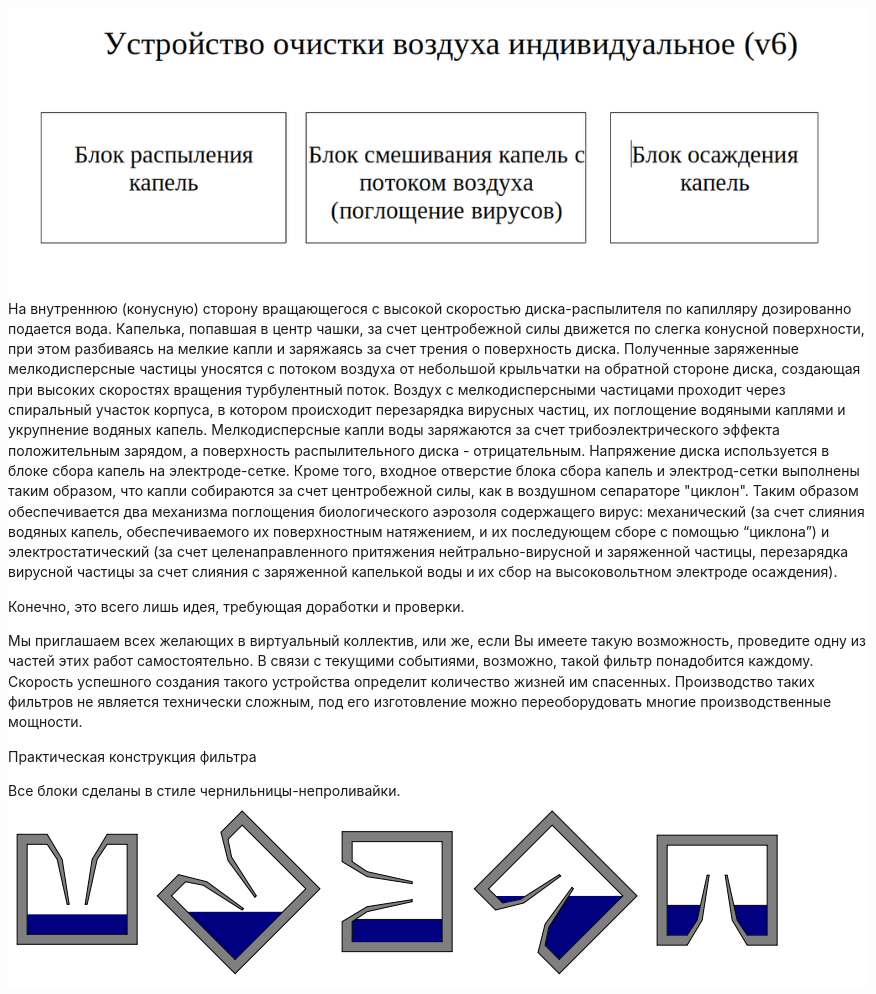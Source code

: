 ![image alt text](image_0.png)

 На внутреннюю (конусную) сторону вращающегося с высокой скоростью диска-распылителя по капилляру дозированно подается вода. Капелька, попавшая в центр чашки, за счет центробежной силы движется по слегка конусной поверхности, при этом разбиваясь на мелкие капли и заряжаясь за счет трения о поверхность диска. Полученные заряженные мелкодисперсные частицы уносятся с потоком воздуха от небольшой крыльчатки на обратной стороне диска, создающая при высоких скоростях вращения турбулентный поток. Воздух с мелкодисперсными частицами проходит через спиральный участок корпуса, в котором происходит перезарядка вирусных частиц, их поглощение водяными каплями и укрупнение водяных капель. Мелкодисперсные капли воды заряжаются за счет трибоэлектрического эффекта положительным зарядом, а поверхность распылительного диска - отрицательным. Напряжение диска используется в блоке сбора капель на электроде-сетке. Кроме того, входное отверстие блока сбора капель и электрод-сетки выполнены таким образом, что капли собираются за счет центробежной силы, как в воздушном сепараторе "циклон". Таким образом обеспечивается два механизма поглощения биологического аэрозоля содержащего вирус: механический (за счет слияния водяных капель, обеспечиваемого их поверхностным натяжением, и их последующем сборе с помощью “циклона”) и электростатический (за счет целенаправленного притяжения нейтрально-вирусной и заряженной частицы, перезарядка вирусной частицы за счет слияния с заряженной капелькой воды и их сбор на высоковольтном электроде осаждения). 

Конечно, это всего лишь идея, требующая доработки и проверки.

 Мы приглашаем всех желающих в виртуальный коллектив, или же, если Вы имеете такую возможность, проведите одну из частей этих работ самостоятельно. В связи с текущими событиями, возможно, такой фильтр понадобится каждому. Скорость успешного создания такого устройства определит количество жизней им спасенных. Производство таких фильтров не является технически сложным, под его изготовление можно переоборудовать многие производственные мощности.

Практическая конструкция фильтра

Все блоки сделаны в стиле чернильницы-непроливайки.![image alt text](image_1.png)
